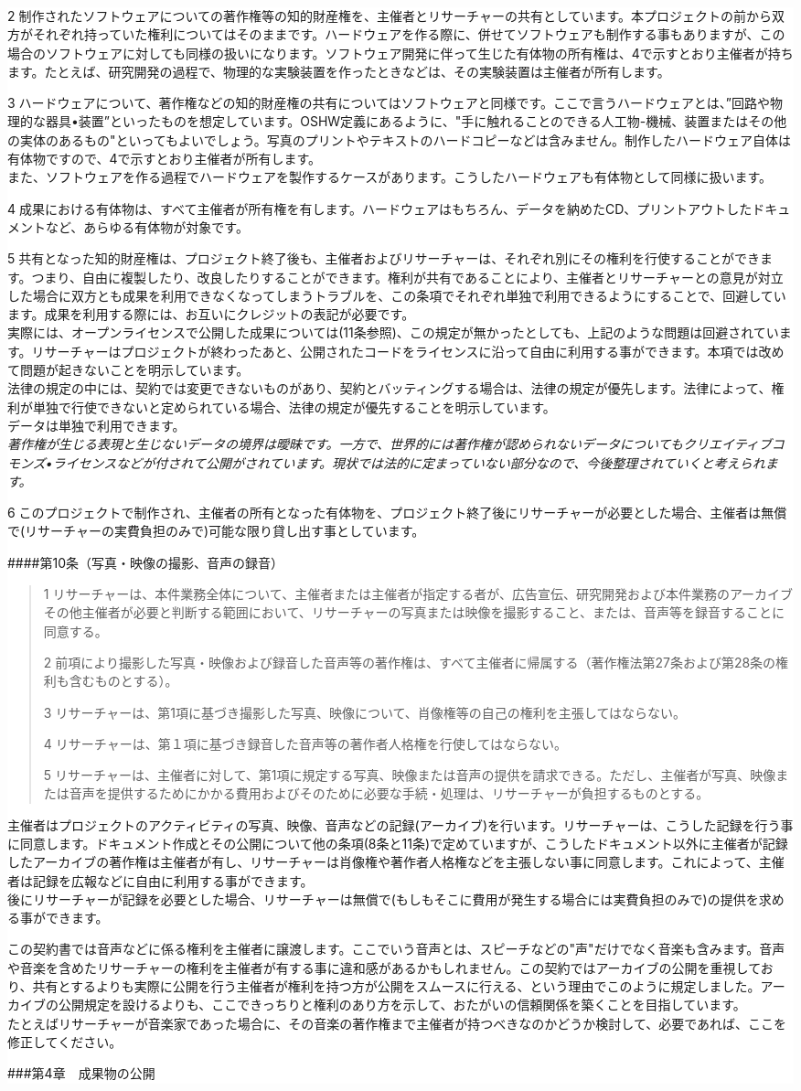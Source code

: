 2 制作されたソフトウェアについての著作権等の知的財産権を、主催者とリサーチャーの共有としています。本プロジェクトの前から双方がそれぞれ持っていた権利についてはそのままです。ハードウェアを作る際に、併せてソフトウェアも制作する事もありますが、この場合のソフトウェアに対しても同様の扱いになります。ソフトウェア開発に伴って生じた有体物の所有権は、4で示すとおり主催者が持ちます。たとえば、研究開発の過程で、物理的な実験装置を作ったときなどは、その実験装置は主催者が所有します。  

3 ハードウェアについて、著作権などの知的財産権の共有についてはソフトウェアと同様です。ここで言うハードウェアとは、”回路や物理的な器具•装置”といったものを想定しています。OSHW定義にあるように、"手に触れることのできる人工物-機械、装置またはその他の実体のあるもの"といってもよいでしょう。写真のプリントやテキストのハードコピーなどは含みません。制作したハードウェア自体は有体物ですので、4で示すとおり主催者が所有します。  
また、ソフトウェアを作る過程でハードウェアを製作するケースがあります。こうしたハードウェアも有体物として同様に扱います。  

4 成果における有体物は、すべて主催者が所有権を有します。ハードウェアはもちろん、データを納めたCD、プリントアウトしたドキュメントなど、あらゆる有体物が対象です。  

5 共有となった知的財産権は、プロジェクト終了後も、主催者およびリサーチャーは、それぞれ別にその権利を行使することができます。つまり、自由に複製したり、改良したりすることができます。権利が共有であることにより、主催者とリサーチャーとの意見が対立した場合に双方とも成果を利用できなくなってしまうトラブルを、この条項でそれぞれ単独で利用できるようにすることで、回避しています。成果を利用する際には、お互いにクレジットの表記が必要です。  
実際には、オープンライセンスで公開した成果については(11条参照)、この規定が無かったとしても、上記のような問題は回避されています。リサーチャーはプロジェクトが終わったあと、公開されたコードをライセンスに沿って自由に利用する事ができます。本項では改めて問題が起きないことを明示しています。  
法律の規定の中には、契約では変更できないものがあり、契約とバッティングする場合は、法律の規定が優先します。法律によって、権利が単独で行使できないと定められている場合、法律の規定が優先することを明示しています。  
データは単独で利用できます。  
*著作権が生じる表現と生じないデータの境界は曖昧です。一方で、世界的には著作権が認められないデータについてもクリエイティブコモンズ•ライセンスなどが付されて公開がされています。現状では法的に定まっていない部分なので、今後整理されていくと考えられます。*

6 このプロジェクトで制作され、主催者の所有となった有体物を、プロジェクト終了後にリサーチャーが必要とした場合、主催者は無償で(リサーチャーの実費負担のみで)可能な限り貸し出す事としています。  




####第10条（写真・映像の撮影、音声の録音）  

>  
>1  リサーチャーは、本件業務全体について、主催者または主催者が指定する者が、広告宣伝、研究開発および本件業務のアーカイブその他主催者が必要と判断する範囲において、リサーチャーの写真または映像を撮影すること、または、音声等を録音することに同意する。  
>  
>2  前項により撮影した写真・映像および録音した音声等の著作権は、すべて主催者に帰属する（著作権法第27条および第28条の権利も含むものとする）。  
>  
>3  リサーチャーは、第1項に基づき撮影した写真、映像について、肖像権等の自己の権利を主張してはならない。  
>  
>4  リサーチャーは、第１項に基づき録音した音声等の著作者人格権を行使してはならない。  
>  
>5  リサーチャーは、主催者に対して、第1項に規定する写真、映像または音声の提供を請求できる。ただし、主催者が写真、映像または音声を提供するためにかかる費用およびそのために必要な手続・処理は、リサーチャーが負担するものとする。  
>  

主催者はプロジェクトのアクティビティの写真、映像、音声などの記録(アーカイブ)を行います。リサーチャーは、こうした記録を行う事に同意します。ドキュメント作成とその公開について他の条項(8条と11条)で定めていますが、こうしたドキュメント以外に主催者が記録したアーカイブの著作権は主催者が有し、リサーチャーは肖像権や著作者人格権などを主張しない事に同意します。これによって、主催者は記録を広報などに自由に利用する事ができます。  
後にリサーチャーが記録を必要とした場合、リサーチャーは無償で(もしもそこに費用が発生する場合には実費負担のみで)の提供を求める事ができます。    

この契約書では音声などに係る権利を主催者に譲渡します。ここでいう音声とは、スピーチなどの"声"だけでなく音楽も含みます。音声や音楽を含めたリサーチャーの権利を主催者が有する事に違和感があるかもしれません。この契約ではアーカイブの公開を重視しており、共有とするよりも実際に公開を行う主催者が権利を持つ方が公開をスムースに行える、という理由でこのように規定しました。アーカイブの公開規定を設けるよりも、ここできっちりと権利のあり方を示して、おたがいの信頼関係を築くことを目指しています。  
たとえばリサーチャーが音楽家であった場合に、その音楽の著作権まで主催者が持つべきなのかどうか検討して、必要であれば、ここを修正してください。  




###第4章　成果物の公開
